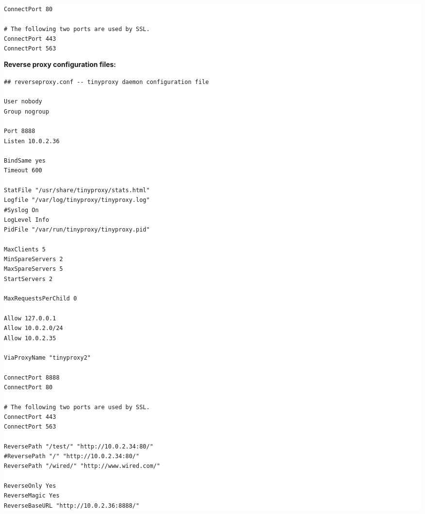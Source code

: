 ```
ConnectPort 80

# The following two ports are used by SSL.
ConnectPort 443
ConnectPort 563
```

**Reverse proxy configuration files:**

```
## reverseproxy.conf -- tinyproxy daemon configuration file

User nobody
Group nogroup

Port 8888
Listen 10.0.2.36

BindSame yes
Timeout 600

StatFile "/usr/share/tinyproxy/stats.html"
Logfile "/var/log/tinyproxy/tinyproxy.log"
#Syslog On
LogLevel Info
PidFile "/var/run/tinyproxy/tinyproxy.pid"

MaxClients 5
MinSpareServers 2
MaxSpareServers 5
StartServers 2

MaxRequestsPerChild 0

Allow 127.0.0.1
Allow 10.0.2.0/24
Allow 10.0.2.35

ViaProxyName "tinyproxy2"

ConnectPort 8888
ConnectPort 80

# The following two ports are used by SSL.
ConnectPort 443
ConnectPort 563

ReversePath "/test/" "http://10.0.2.34:80/"
#ReversePath "/" "http://10.0.2.34:80/"
ReversePath "/wired/" "http://www.wired.com/"

ReverseOnly Yes
ReverseMagic Yes
ReverseBaseURL "http://10.0.2.36:8888/"
```
